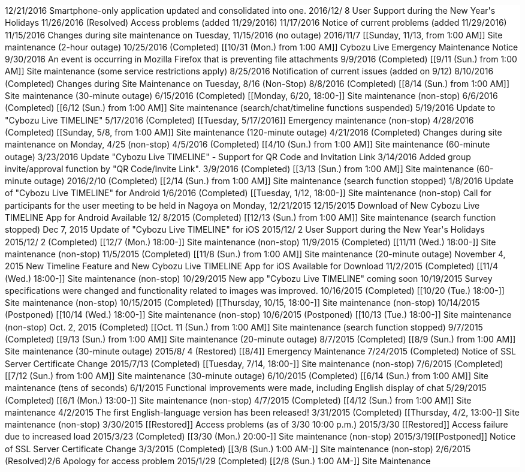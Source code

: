12/21/2016 Smartphone-only application updated and consolidated into one.
2016/12/ 8 User Support during the New Year's Holidays
11/26/2016 (Resolved) Access problems (added 11/29/2016)
11/17/2016 Notice of current problems (added 11/29/2016)
11/15/2016 Changes during site maintenance on Tuesday, 11/15/2016 (no outage)
2016/11/7 [[Sunday, 11/13, from 1:00 AM]] Site maintenance (2-hour outage)
10/25/2016 (Completed) [[10/31 (Mon.) from 1:00 AM]] Cybozu Live Emergency Maintenance Notice
9/30/2016 An event is occurring in Mozilla Firefox that is preventing file attachments
9/9/2016 (Completed) [[9/11 (Sun.) from 1:00 AM]] Site maintenance (some service restrictions apply)
8/25/2016 Notification of current issues (added on 9/12)
8/10/2016 (Completed) Changes during Site Maintenance on Tuesday, 8/16 (Non-Stop)
8/8/2016 (Completed) [[8/14 (Sun.) from 1:00 AM]] Site maintenance (30-minute outage)
6/15/2016 (Completed) [[Monday, 6/20, 18:00-]] Site maintenance (non-stop)
6/6/2016 (Completed) [[6/12 (Sun.) from 1:00 AM]] Site maintenance (search/chat/timeline functions suspended)
5/19/2016 Update to "Cybozu Live TIMELINE"
5/17/2016 (Completed) [[Tuesday, 5/17/2016]] Emergency maintenance (non-stop)
4/28/2016 (Completed) [[Sunday, 5/8, from 1:00 AM]] Site maintenance (120-minute outage)
4/21/2016 (Completed) Changes during site maintenance on Monday, 4/25 (non-stop)
4/5/2016 (Completed) [[4/10 (Sun.) from 1:00 AM]] Site maintenance (60-minute outage)
3/23/2016 Update "Cybozu Live TIMELINE" - Support for QR Code and Invitation Link
3/14/2016 Added group invite/approval function by "QR Code/Invite Link".
3/9/2016 (Completed) [[3/13 (Sun.) from 1:00 AM]] Site maintenance (60-minute outage)
2016/2/10 (Completed) [[2/14 (Sun.) from 1:00 AM]] Site maintenance (search function stopped)
1/8/2016 Update of "Cybozu Live TIMELINE" for Android
1/6/2016 (Completed) [[Tuesday, 1/12, 18:00-]] Site maintenance (non-stop)
Call for participants for the user meeting to be held in Nagoya on Monday, 12/21/2015
12/15/2015 Download of New Cybozu Live TIMELINE App for Android Available
12/ 8/2015 (Completed) [[12/13 (Sun.) from 1:00 AM]] Site maintenance (search function stopped)
Dec 7, 2015 Update of "Cybozu Live TIMELINE" for iOS
2015/12/ 2 User Support during the New Year's Holidays
2015/12/ 2 (Completed) [[12/7 (Mon.) 18:00-]] Site maintenance (non-stop)
11/9/2015 (Completed) [[11/11 (Wed.) 18:00-]] Site maintenance (non-stop)
11/5/2015 (Completed) [[11/8 (Sun.) from 1:00 AM]] Site maintenance (20-minute outage)
November 4, 2015 New Timeline Feature and New Cybozu Live TIMELINE App for iOS Available for Download
11/2/2015 (Completed) [[11/4 (Wed.) 18:00-]] Site maintenance (non-stop)
10/29/2015 New app "Cybozu Live TIMELINE" coming soon
10/19/2015 Survey specifications were changed and functionality related to images was improved.
10/16/2015 (Completed) [[10/20 (Tue.) 18:00-]] Site maintenance (non-stop)
10/15/2015 (Completed) [[Thursday, 10/15, 18:00-]] Site maintenance (non-stop)
10/14/2015 (Postponed) [[10/14 (Wed.) 18:00-]] Site maintenance (non-stop)
10/6/2015 (Postponed) [[10/13 (Tue.) 18:00-]] Site maintenance (non-stop)
Oct. 2, 2015 (Completed) [[Oct. 11 (Sun.) from 1:00 AM]] Site maintenance (search function stopped)
9/7/2015 (Completed) [[9/13 (Sun.) from 1:00 AM]] Site maintenance (20-minute outage)
8/7/2015 (Completed) [[8/9 (Sun.) from 1:00 AM]] Site maintenance (30-minute outage)
2015/8/ 4 (Restored) [[8/4]] Emergency Maintenance
7/24/2015 (Completed) Notice of SSL Server Certificate Change
2015/7/13 (Completed) [[Tuesday, 7/14, 18:00-]] Site maintenance (non-stop)
7/6/2015 (Completed) [[7/12 (Sun.) from 1:00 AM]] Site maintenance (30-minute outage)
6/10/2015 (Completed) [[6/14 (Sun.) from 1:00 AM]] Site maintenance (tens of seconds)
6/1/2015 Functional improvements were made, including English display of chat
5/29/2015 (Completed) [[6/1 (Mon.) 13:00-]] Site maintenance (non-stop)
4/7/2015 (Completed) [[4/12 (Sun.) from 1:00 AM]] Site maintenance
4/2/2015 The first English-language version has been released!
3/31/2015 (Completed) [[Thursday, 4/2, 13:00-]] Site maintenance (non-stop)
3/30/2015 [[Restored]] Access problems (as of 3/30 10:00 p.m.)
2015/3/30 [[Restored]] Access failure due to increased load
2015/3/23 (Completed) [[3/30 (Mon.) 20:00-]] Site maintenance (non-stop)
2015/3/19[[Postponed]] Notice of SSL Server Certificate Change
3/3/2015 (Completed) [[3/8 (Sun.) 1:00 AM-]] Site maintenance (non-stop)
2/6/2015 (Resolved)2/6 Apology for access problem
2015/1/29 (Completed) [[2/8 (Sun.) 1:00 AM-]] Site Maintenance